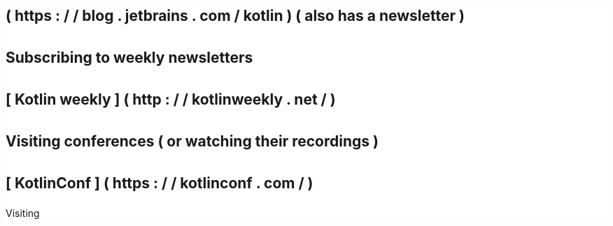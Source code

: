 (
https
:
/
/
blog
.
jetbrains
.
com
/
kotlin
)
(
also
has
a
newsletter
)
-
Subscribing
to
weekly
newsletters
-
[
Kotlin
weekly
]
(
http
:
/
/
kotlinweekly
.
net
/
)
-
Visiting
conferences
(
or
watching
their
recordings
)
-
[
KotlinConf
]
(
https
:
/
/
kotlinconf
.
com
/
)
-
Visiting